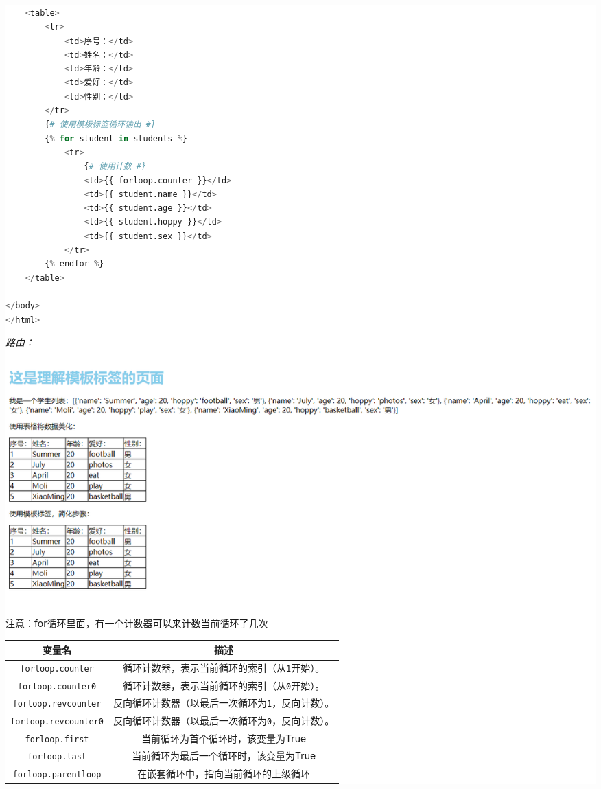 ```python
    <table>
        <tr>
            <td>序号：</td>
            <td>姓名：</td>
            <td>年龄：</td>
            <td>爱好：</td>
            <td>性别：</td>
        </tr>
        {# 使用模板标签循环输出 #}
        {% for student in students %}
            <tr>
                {# 使用计数 #}
                <td>{{ forloop.counter }}</td>
                <td>{{ student.name }}</td>
                <td>{{ student.age }}</td>
                <td>{{ student.hoppy }}</td>
                <td>{{ student.sex }}</td>
            </tr>
        {% endfor %}
    </table>

</body>
</html>
```

*路由：*

![image-20210117173114340](imgs/image-20210117173114340.png)

注意：for循环里面，有一个计数器可以来计数当前循环了几次

|        变量名         |                        描述                         |
| :-------------------: | :-------------------------------------------------: |
|   `forloop.counter`   |   循环计数器，表示当前循环的索引（从``1``开始）。   |
|  `forloop.counter0`   |   循环计数器，表示当前循环的索引（从``0``开始）。   |
| `forloop.revcounter`  | 反向循环计数器（以最后一次循环为``1``，反向计数）。 |
| `forloop.revcounter0` | 反向循环计数器（以最后一次循环为``0``，反向计数）。 |
|    `forloop.first`    |         当前循环为首个循环时，该变量为True          |
|    `forloop.last`     |       当前循环为最后一个循环时，该变量为True        |
| `forloop.parentloop`  |        在嵌套循环中，指向当前循环的上级循环         |
